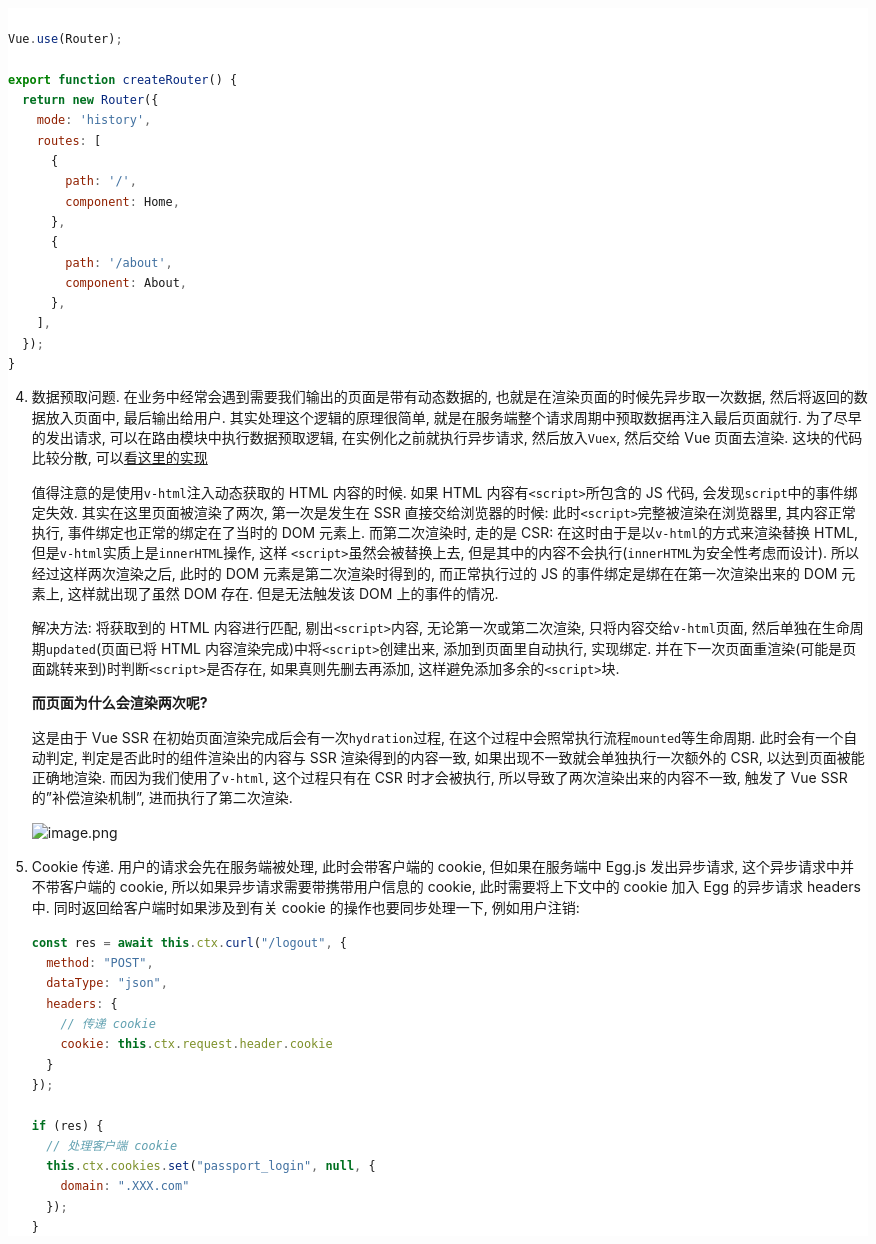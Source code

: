    ```js

   Vue.use(Router);

   export function createRouter() {
     return new Router({
       mode: 'history',
       routes: [
         {
           path: '/',
           component: Home,
         },
         {
           path: '/about',
           component: About,
         },
       ],
     });
   }
   ```

4. 数据预取问题. 在业务中经常会遇到需要我们输出的页面是带有动态数据的, 也就是在渲染页面的时候先异步取一次数据, 然后将返回的数据放入页面中, 最后输出给用户. 其实处理这个逻辑的原理很简单, 就是在服务端整个请求周期中预取数据再注入最后页面就行. 为了尽早的发出请求, 可以在路由模块中执行数据预取逻辑, 在实例化之前就执行异步请求, 然后放入`Vuex`, 然后交给 Vue 页面去渲染. 这块的代码比较分散, 可以[看这里的实现](https://ssr.vuejs.org/zh/guide/data.html#%E6%9C%8D%E5%8A%A1%E5%99%A8%E7%AB%AF%E6%95%B0%E6%8D%AE%E9%A2%84%E5%8F%96-server-data-fetching)

   值得注意的是使用`v-html`注入动态获取的 HTML 内容的时候. 如果 HTML 内容有`<script>`所包含的 JS 代码, 会发现`script`中的事件绑定失效. 其实在这里页面被渲染了两次, 第一次是发生在 SSR 直接交给浏览器的时候: 此时`<script>`完整被渲染在浏览器里, 其内容正常执行, 事件绑定也正常的绑定在了当时的 DOM 元素上. 而第二次渲染时, 走的是 CSR: 在这时由于是以`v-html`的方式来渲染替换 HTML, 但是`v-html`实质上是`innerHTML`操作, 这样 `<script>`虽然会被替换上去, 但是其中的内容不会执行(`innerHTML`为安全性考虑而设计). 所以经过这样两次渲染之后, 此时的 DOM 元素是第二次渲染时得到的, 而正常执行过的 JS 的事件绑定是绑在在第一次渲染出来的 DOM 元素上, 这样就出现了虽然 DOM 存在. 但是无法触发该 DOM 上的事件的情况.

   解决方法:
   将获取到的 HTML 内容进行匹配, 剔出`<script>`内容, 无论第一次或第二次渲染, 只将<HTML>内容交给`v-html`页面, 然后单独在生命周期`updated`(页面已将 HTML 内容渲染完成)中将`<script>`创建出来, 添加到页面里自动执行, 实现绑定.
   并在下一次页面重渲染(可能是页面跳转来到)时判断`<script>`是否存在, 如果真则先删去再添加, 这样避免添加多余的`<script>`块.

   **而页面为什么会渲染两次呢?**

   这是由于 Vue SSR 在初始页面渲染完成后会有一次`hydration`过程, 在这个过程中会照常执行流程`mounted`等生命周期. 此时会有一个自动判定, 判定是否此时的组件渲染出的内容与 SSR 渲染得到的内容一致, 如果出现不一致就会单独执行一次额外的 CSR, 以达到页面被能正确地渲染. 而因为我们使用了`v-html`, 这个过程只有在 CSR 时才会被执行, 所以导致了两次渲染出来的内容不一致, 触发了 Vue SSR 的”补偿渲染机制”, 进而执行了第二次渲染.
   
    ![image.png](/posts/Vue.js服务端渲染(SSR)不完全指北/3.png)

5. Cookie 传递. 用户的请求会先在服务端被处理, 此时会带客户端的 cookie, 但如果在服务端中 Egg.js 发出异步请求, 这个异步请求中并不带客户端的 cookie, 所以如果异步请求需要带携带用户信息的 cookie, 此时需要将上下文中的 cookie 加入 Egg 的异步请求 headers 中. 同时返回给客户端时如果涉及到有关 cookie 的操作也要同步处理一下, 例如用户注销:

   ```js
   const res = await this.ctx.curl("/logout", {
     method: "POST",
     dataType: "json",
     headers: {
       // 传递 cookie
       cookie: this.ctx.request.header.cookie
     }
   });

   if (res) {
     // 处理客户端 cookie
     this.ctx.cookies.set("passport_login", null, {
       domain: ".XXX.com"
     });
   }
   ```
